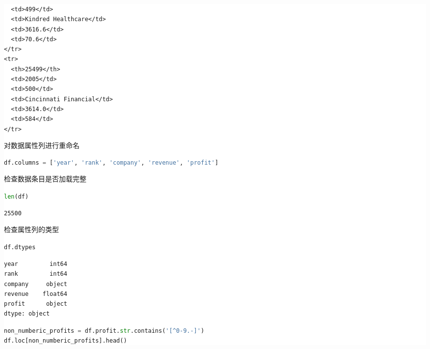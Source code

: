       <td>499</td>
      <td>Kindred Healthcare</td>
      <td>3616.6</td>
      <td>70.6</td>
    </tr>
    <tr>
      <th>25499</th>
      <td>2005</td>
      <td>500</td>
      <td>Cincinnati Financial</td>
      <td>3614.0</td>
      <td>584</td>
    </tr>
  </tbody>
</table>
</div>
对数据属性列进行重命名

```python
df.columns = ['year', 'rank', 'company', 'revenue', 'profit']
```
检查数据条目是否加载完整
```python
len(df)
```




    25500


检查属性列的类型

```python
df.dtypes
```




    year         int64
    rank         int64
    company     object
    revenue    float64
    profit      object
    dtype: object
```python
non_numberic_profits = df.profit.str.contains('[^0-9.-]')
df.loc[non_numberic_profits].head()
```




<div>
<style scoped>
    .dataframe tbody tr th:only-of-type {
        vertical-align: middle;
    }
